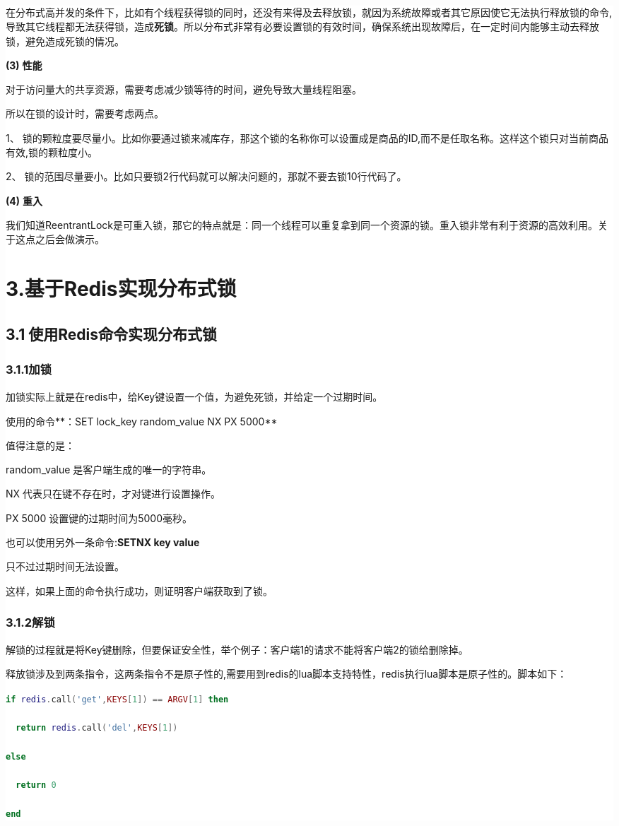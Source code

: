 在分布式高并发的条件下，比如有个线程获得锁的同时，还没有来得及去释放锁，就因为系统故障或者其它原因使它无法执行释放锁的命令,导致其它线程都无法获得锁，造成**死锁**。所以分布式非常有必要设置锁的有效时间，确保系统出现故障后，在一定时间内能够主动去释放锁，避免造成死锁的情况。

**(3)**  **性能**

对于访问量大的共享资源，需要考虑减少锁等待的时间，避免导致大量线程阻塞。

所以在锁的设计时，需要考虑两点。

1、 锁的颗粒度要尽量小。比如你要通过锁来减库存，那这个锁的名称你可以设置成是商品的ID,而不是任取名称。这样这个锁只对当前商品有效,锁的颗粒度小。

2、 锁的范围尽量要小。比如只要锁2行代码就可以解决问题的，那就不要去锁10行代码了。

**(4)**  **重入**

我们知道ReentrantLock是可重入锁，那它的特点就是：同一个线程可以重复拿到同一个资源的锁。重入锁非常有利于资源的高效利用。关于这点之后会做演示。

 

# 3.基于Redis实现分布式锁

## 3.1 使用Redis命令实现分布式锁

### 3.1.1加锁

加锁实际上就是在redis中，给Key键设置一个值，为避免死锁，并给定一个过期时间。

使用的命令**：SET lock_key random_value NX PX 5000**

值得注意的是：

random_value 是客户端生成的唯一的字符串。

NX 代表只在键不存在时，才对键进行设置操作。

PX 5000 设置键的过期时间为5000毫秒。

 

也可以使用另外一条命令:**SETNX key value** 

只不过过期时间无法设置。

 

这样，如果上面的命令执行成功，则证明客户端获取到了锁。

### 3.1.2解锁

解锁的过程就是将Key键删除，但要保证安全性，举个例子：客户端1的请求不能将客户端2的锁给删除掉。

释放锁涉及到两条指令，这两条指令不是原子性的,需要用到redis的lua脚本支持特性，redis执行lua脚本是原子性的。脚本如下：

```lua
if redis.call('get',KEYS[1]) == ARGV[1] then 

  return redis.call('del',KEYS[1]) 

else

  return 0 

end
```
